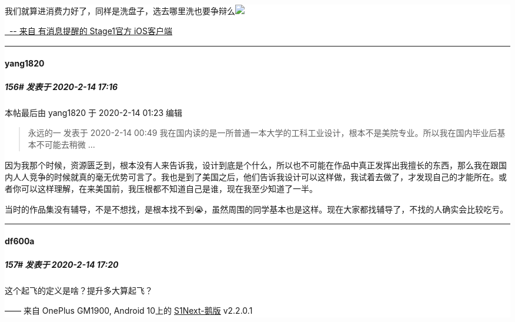 


我们就算进消费力好了，同样是洗盘子，选去哪里洗也要争辩么<img src="https://static.saraba1st.com/image/smiley/face2017/107.png" referrerpolicy="no-referrer">

[  -- 来自 有消息提醒的 Stage1官方 iOS客户端](https://itunes.apple.com/fi/app/saraba1st/id1221237470?mt=8)







-----

####  yang1820  
##### 156#       发表于 2020-2-14 17:16



 本帖最后由 yang1820 于 2020-2-14 01:23 编辑 
<blockquote>永远的一 发表于 2020-2-14 00:49
我在国内读的是一所普通一本大学的工科工业设计，根本不是美院专业。所以我在国内毕业后基本不可能去稍微 ...</blockquote>
因为我那个时候，资源匮乏到，根本没有人来告诉我，设计到底是个什么，所以也不可能在作品中真正发挥出我擅长的东西，那么我在跟国内人人竞争的时候就真的毫无优势可言了。我也是到了美国之后，他们告诉我设计可以这样做，我试着去做了，才发现自己的才能所在。或者你可以这样理解，在来美国前，我压根都不知道自己是谁，现在我至少知道了一半。


当时的作品集没有辅导，不是不想找，是根本找不到😭，虽然周围的同学基本也是这样。现在大家都找辅导了，不找的人确实会比较吃亏。







-----

####  df600a  
##### 157#       发表于 2020-2-14 17:20




这个起飞的定义是啥？提升多大算起飞？

—— 来自 OnePlus GM1900, Android 10上的 [S1Next-鹅版](https://github.com/ykrank/S1-Next/releases) v2.2.0.1





                                            
